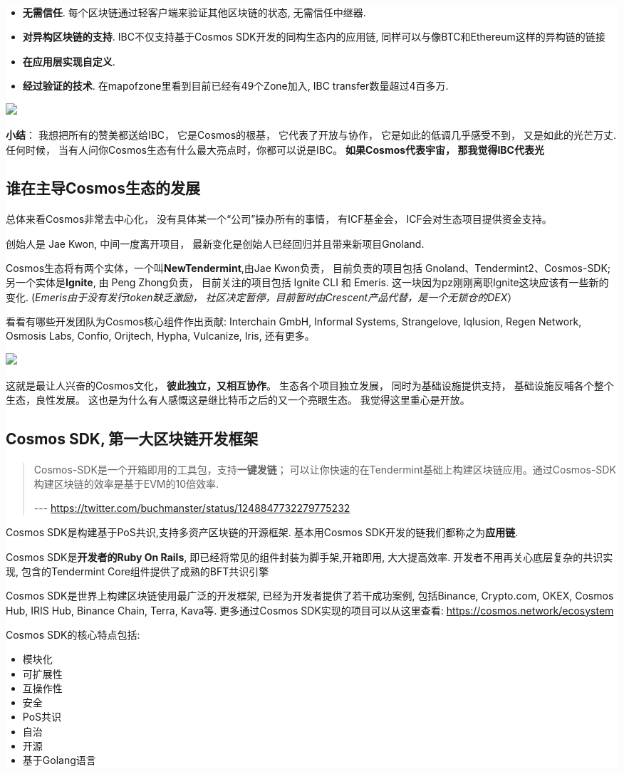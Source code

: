 - **无需信任**.  每个区块链通过轻客户端来验证其他区块链的状态, 无需信任中继器.

- **对异构区块链的支持**.  IBC不仅支持基于Cosmos SDK开发的同构生态内的应用链, 同样可以与像BTC和Ethereum这样的异构链的链接

- **在应用层实现自定义**.

- **经过验证的技术**. 在mapofzone里看到目前已经有49个Zone加入, IBC transfer数量超过4百多万.


![](https://alextencentcos-1256436283.file.myqcloud.com/roam/2022-07-11-050530.png)


**小结**： 我想把所有的赞美都送给IBC， 它是Cosmos的根基， 它代表了开放与协作， 它是如此的低调几乎感受不到， 又是如此的光芒万丈. 任何时候， 当有人问你Cosmos生态有什么最大亮点时，你都可以说是IBC。 **如果Cosmos代表宇宙， 那我觉得IBC代表光**

## 谁在主导Cosmos生态的发展

总体来看Cosmos非常去中心化， 没有具体某一个“公司”操办所有的事情， 有ICF基金会， ICF会对生态项目提供资金支持。

创始人是 Jae Kwon, 中间一度离开项目， 最新变化是创始人已经回归并且带来新项目Gnoland.

Cosmos生态将有两个实体，一个叫**NewTendermint**,由Jae Kwon负责， 目前负责的项目包括 Gnoland、Tendermint2、Cosmos-SDK; 另一个实体是**Ignite**, 由 Peng Zhong负责， 目前关注的项目包括 Ignite CLI 和 Emeris. 这一块因为pz刚刚离职Ignite这块应该有一些新的变化. (*Emeris由于没有发行token缺乏激励， 社区决定暂停，目前暂时由Crescent产品代替，是一个无锁仓的DEX*）

看看有哪些开发团队为Cosmos核心组件作出贡献: Interchain GmbH, Informal Systems, Strangelove, Iqlusion, Regen Network, Osmosis Labs, Confio, Orijtech, Hypha, Vulcanize, Iris, 还有更多。

![](https://alextencentcos-1256436283.file.myqcloud.com/roam/2022-07-11-050555.jpg)

这就是最让人兴奋的Cosmos文化， **彼此独立，又相互协作**。 生态各个项目独立发展， 同时为基础设施提供支持， 基础设施反哺各个整个生态，良性发展。 这也是为什么有人感慨这是继比特币之后的又一个亮眼生态。 我觉得这里重心是开放。



## Cosmos SDK, 第一大区块链开发框架

> Cosmos-SDK是一个开箱即用的工具包，支持**一键发链**； 可以让你快速的在Tendermint基础上构建区块链应用。通过Cosmos-SDK构建区块链的效率是基于EVM的10倍效率.
>
> ---  https://twitter.com/buchmanster/status/1248847732279775232

Cosmos SDK是构建基于PoS共识,支持多资产区块链的开源框架.  基本用Cosmos SDK开发的链我们都称之为**应用链**.

Cosmos SDK是**开发者的Ruby On Rails**, 即已经将常见的组件封装为脚手架,开箱即用, 大大提高效率.  开发者不用再关心底层复杂的共识实现, 包含的Tendermint Core组件提供了成熟的BFT共识引擎

Cosmos SDK是世界上构建区块链使用最广泛的开发框架, 已经为开发者提供了若干成功案例, 包括Binance, Crypto.com, OKEX, Cosmos Hub, IRIS Hub, Binance Chain, Terra, Kava等.  更多通过Cosmos SDK实现的项目可以从这里查看: https://cosmos.network/ecosystem

Cosmos SDK的核心特点包括:

- 模块化
- 可扩展性
- 互操作性
- 安全
- PoS共识
- 自治
- 开源
- 基于Golang语言

